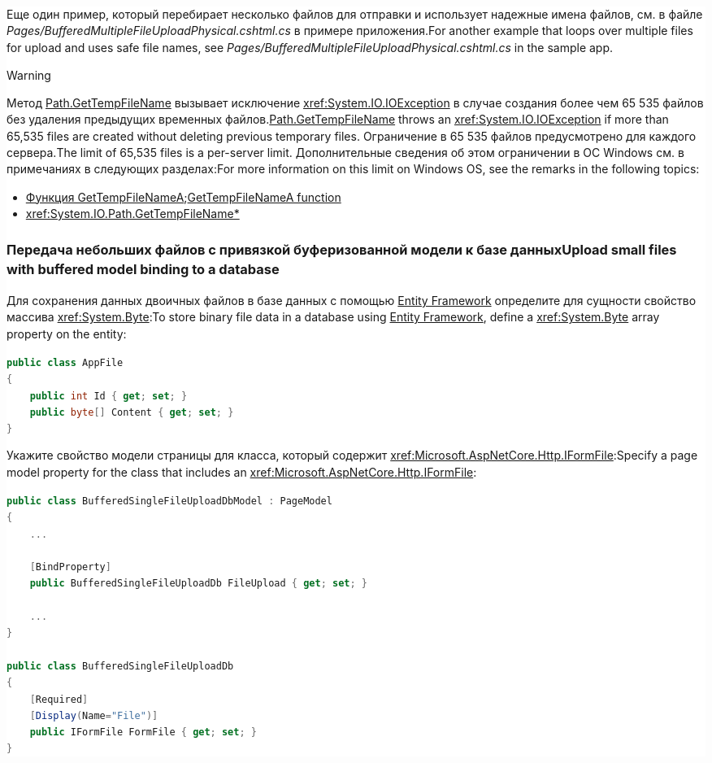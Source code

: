 <span data-ttu-id="fc4d3-215">Еще один пример, который перебирает несколько файлов для отправки и использует надежные имена файлов, см. в файле *Pages/BufferedMultipleFileUploadPhysical.cshtml.cs* в примере приложения.</span><span class="sxs-lookup"><span data-stu-id="fc4d3-215">For another example that loops over multiple files for upload and uses safe file names, see *Pages/BufferedMultipleFileUploadPhysical.cshtml.cs* in the sample app.</span></span>

> [!WARNING]
> <span data-ttu-id="fc4d3-216">Метод [Path.GetTempFileName](xref:System.IO.Path.GetTempFileName*) вызывает исключение <xref:System.IO.IOException> в случае создания более чем 65 535 файлов без удаления предыдущих временных файлов.</span><span class="sxs-lookup"><span data-stu-id="fc4d3-216">[Path.GetTempFileName](xref:System.IO.Path.GetTempFileName*) throws an <xref:System.IO.IOException> if more than 65,535 files are created without deleting previous temporary files.</span></span> <span data-ttu-id="fc4d3-217">Ограничение в 65 535 файлов предусмотрено для каждого сервера.</span><span class="sxs-lookup"><span data-stu-id="fc4d3-217">The limit of 65,535 files is a per-server limit.</span></span> <span data-ttu-id="fc4d3-218">Дополнительные сведения об этом ограничении в ОС Windows см. в примечаниях в следующих разделах:</span><span class="sxs-lookup"><span data-stu-id="fc4d3-218">For more information on this limit on Windows OS, see the remarks in the following topics:</span></span>
>
> * <span data-ttu-id="fc4d3-219">[Функция GetTempFileNameA](/windows/desktop/api/fileapi/nf-fileapi-gettempfilenamea#remarks);</span><span class="sxs-lookup"><span data-stu-id="fc4d3-219">[GetTempFileNameA function](/windows/desktop/api/fileapi/nf-fileapi-gettempfilenamea#remarks)</span></span>
> * <xref:System.IO.Path.GetTempFileName*>

### <a name="upload-small-files-with-buffered-model-binding-to-a-database"></a><span data-ttu-id="fc4d3-220">Передача небольших файлов с привязкой буферизованной модели к базе данных</span><span class="sxs-lookup"><span data-stu-id="fc4d3-220">Upload small files with buffered model binding to a database</span></span>

<span data-ttu-id="fc4d3-221">Для сохранения данных двоичных файлов в базе данных с помощью [Entity Framework](/ef/core/index) определите для сущности свойство массива <xref:System.Byte>:</span><span class="sxs-lookup"><span data-stu-id="fc4d3-221">To store binary file data in a database using [Entity Framework](/ef/core/index), define a <xref:System.Byte> array property on the entity:</span></span>

```csharp
public class AppFile
{
    public int Id { get; set; }
    public byte[] Content { get; set; }
}
```

<span data-ttu-id="fc4d3-222">Укажите свойство модели страницы для класса, который содержит <xref:Microsoft.AspNetCore.Http.IFormFile>:</span><span class="sxs-lookup"><span data-stu-id="fc4d3-222">Specify a page model property for the class that includes an <xref:Microsoft.AspNetCore.Http.IFormFile>:</span></span>

```csharp
public class BufferedSingleFileUploadDbModel : PageModel
{
    ...

    [BindProperty]
    public BufferedSingleFileUploadDb FileUpload { get; set; }

    ...
}

public class BufferedSingleFileUploadDb
{
    [Required]
    [Display(Name="File")]
    public IFormFile FormFile { get; set; }
}
```